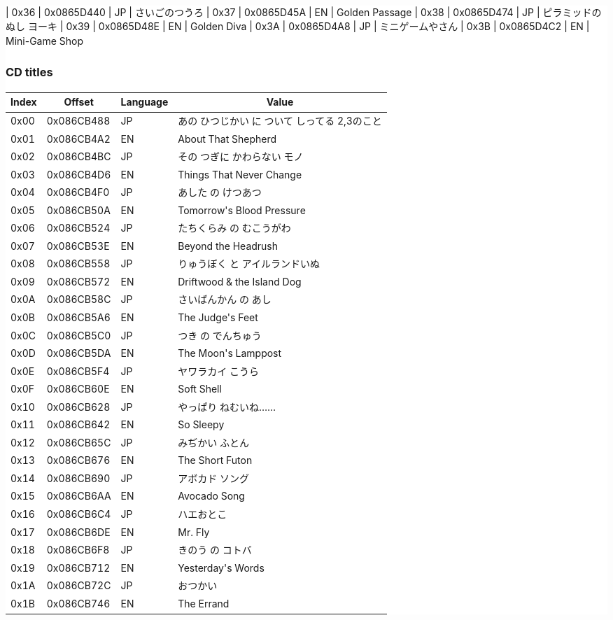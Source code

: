 | 0x36  | 0x0865D440 | JP       | さいごのつうろ
| 0x37  | 0x0865D45A | EN       | Golden Passage
| 0x38  | 0x0865D474 | JP       | ピラミッドのぬし ヨーキ
| 0x39  | 0x0865D48E | EN       | Golden Diva
| 0x3A  | 0x0865D4A8 | JP       | ミニゲームやさん
| 0x3B  | 0x0865D4C2 | EN       | Mini-Game Shop

### CD titles

| Index | Offset     | Language | Value
| ----- | ---------- | -------- | -----
| 0x00  | 0x086CB488 | JP       | あの ひつじかい に ついて しってる 2,3のこと
| 0x01  | 0x086CB4A2 | EN       | About That Shepherd
| 0x02  | 0x086CB4BC | JP       | その つぎに かわらない モノ
| 0x03  | 0x086CB4D6 | EN       | Things That Never Change
| 0x04  | 0x086CB4F0 | JP       | あした の けつあつ
| 0x05  | 0x086CB50A | EN       | Tomorrow's Blood Pressure
| 0x06  | 0x086CB524 | JP       | たちくらみ の むこうがわ
| 0x07  | 0x086CB53E | EN       | Beyond the Headrush
| 0x08  | 0x086CB558 | JP       | りゅうぼく と アイルランドいぬ
| 0x09  | 0x086CB572 | EN       | Driftwood & the Island Dog
| 0x0A  | 0x086CB58C | JP       | さいばんかん の あし
| 0x0B  | 0x086CB5A6 | EN       | The Judge's Feet
| 0x0C  | 0x086CB5C0 | JP       | つき の でんちゅう
| 0x0D  | 0x086CB5DA | EN       | The Moon's Lamppost
| 0x0E  | 0x086CB5F4 | JP       | ヤワラカイ こうら
| 0x0F  | 0x086CB60E | EN       | Soft Shell
| 0x10  | 0x086CB628 | JP       | やっぱり ねむいね……
| 0x11  | 0x086CB642 | EN       | So Sleepy
| 0x12  | 0x086CB65C | JP       | みぢかい ふとん
| 0x13  | 0x086CB676 | EN       | The Short Futon
| 0x14  | 0x086CB690 | JP       | アボカド ソング
| 0x15  | 0x086CB6AA | EN       | Avocado Song
| 0x16  | 0x086CB6C4 | JP       | ハエおとこ
| 0x17  | 0x086CB6DE | EN       | Mr. Fly
| 0x18  | 0x086CB6F8 | JP       | きのう の コトバ
| 0x19  | 0x086CB712 | EN       | Yesterday's Words
| 0x1A  | 0x086CB72C | JP       | おつかい
| 0x1B  | 0x086CB746 | EN       | The Errand